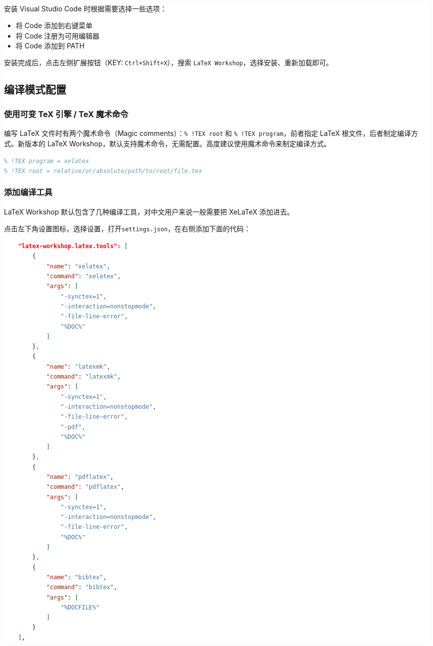 安装 Visual Studio Code 时根据需要选择一些选项：
* 将 Code 添加到右键菜单
* 将 Code 注册为可用编辑器
* 将 Code 添加到 PATH

安装完成后，点击左侧扩展按钮（KEY: `Ctrl+Shift+X`），搜索 `LaTeX Workshop`，选择安装、重新加载即可。

## 编译模式配置

### 使用可变 TeX 引擎 / TeX 魔术命令
编写 LaTeX 文件时有两个魔术命令（Magic comments）：`% !TEX root` 和 `% !TEX program`，前者指定 LaTeX 根文件，后者制定编译方式。新版本的 LaTeX Workshop，默认支持魔术命令，无需配置。高度建议使用魔术命令来制定编译方式。

```LaTeX
% !TEX program = xelatex
% !TEX root = relative/or/absolute/path/to/root/file.tex
```

### 添加编译工具
LaTeX Workshop 默认包含了几种编译工具，对中文用户来说一般需要把 XeLaTeX 添加进去。

点击左下角设置图标，选择设置，打开`settings.json`，在右侧添加下面的代码：
```Json
    "latex-workshop.latex.tools": [
        {
            "name": "xelatex",
            "command": "xelatex",
            "args": [
                "-synctex=1",
                "-interaction=nonstopmode",
                "-file-line-error",
                "%DOC%"
            ]
        },
        {
            "name": "latexmk",
            "command": "latexmk",
            "args": [
                "-synctex=1",
                "-interaction=nonstopmode",
                "-file-line-error",
                "-pdf",
                "%DOC%"
            ]
        },
        {
            "name": "pdflatex",
            "command": "pdflatex",
            "args": [
                "-synctex=1",
                "-interaction=nonstopmode",
                "-file-line-error",
                "%DOC%"
            ]
        },
        {
            "name": "bibtex",
            "command": "bibtex",
            "args": [
                "%DOCFILE%"
            ]
        }
    ],
```
